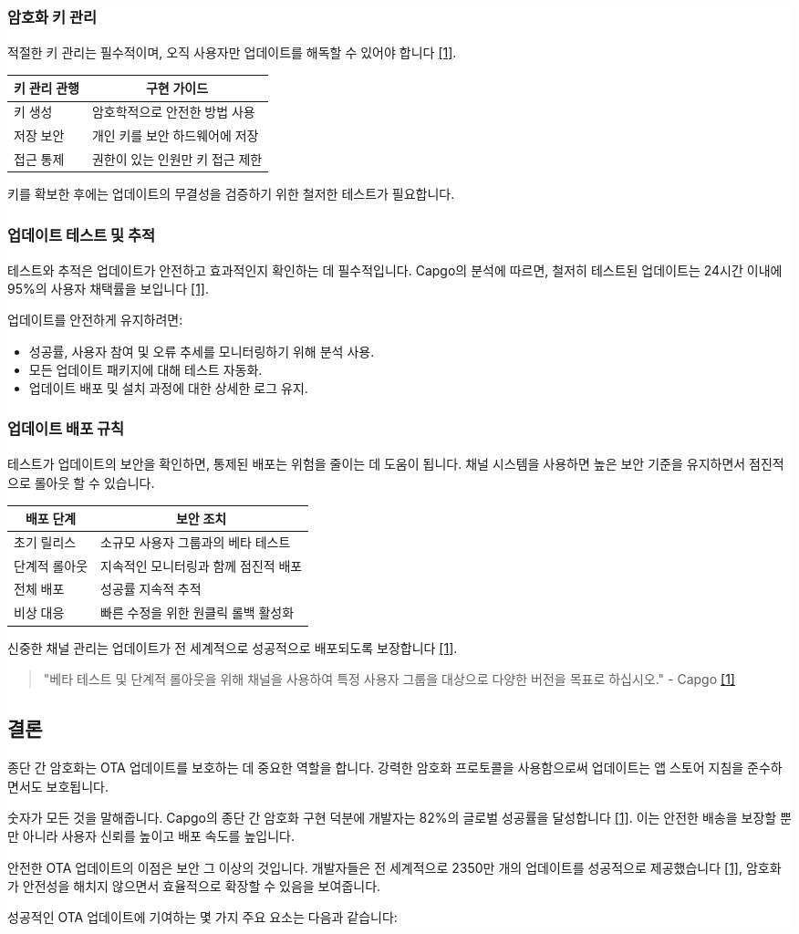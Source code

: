 ### 암호화 키 관리

적절한 키 관리는 필수적이며, 오직 사용자만 업데이트를 해독할 수 있어야 합니다 [\[1\]](https://capgo.app/).

| **키 관리 관행** | **구현 가이드** |
| --- | --- |
| 키 생성 | 암호학적으로 안전한 방법 사용 |
| 저장 보안 | 개인 키를 보안 하드웨어에 저장 |
| 접근 통제 | 권한이 있는 인원만 키 접근 제한 |

키를 확보한 후에는 업데이트의 무결성을 검증하기 위한 철저한 테스트가 필요합니다.

### 업데이트 테스트 및 추적

테스트와 추적은 업데이트가 안전하고 효과적인지 확인하는 데 필수적입니다. Capgo의 분석에 따르면, 철저히 테스트된 업데이트는 24시간 이내에 95%의 사용자 채택률을 보입니다 [\[1\]](https://capgo.app/).

업데이트를 안전하게 유지하려면:

-   성공률, 사용자 참여 및 오류 추세를 모니터링하기 위해 분석 사용.
-   모든 업데이트 패키지에 대해 테스트 자동화.
-   업데이트 배포 및 설치 과정에 대한 상세한 로그 유지.

### 업데이트 배포 규칙

테스트가 업데이트의 보안을 확인하면, 통제된 배포는 위험을 줄이는 데 도움이 됩니다. 채널 시스템을 사용하면 높은 보안 기준을 유지하면서 점진적으로 롤아웃 할 수 있습니다.

| **배포 단계** | **보안 조치** |
| --- | --- |
| 초기 릴리스 | 소규모 사용자 그룹과의 베타 테스트 |
| 단계적 롤아웃 | 지속적인 모니터링과 함께 점진적 배포 |
| 전체 배포 | 성공률 지속적 추적 |
| 비상 대응 | 빠른 수정을 위한 원클릭 롤백 활성화 |

신중한 채널 관리는 업데이트가 전 세계적으로 성공적으로 배포되도록 보장합니다 [\[1\]](https://capgo.app/).

> "베타 테스트 및 단계적 롤아웃을 위해 채널을 사용하여 특정 사용자 그룹을 대상으로 다양한 버전을 목표로 하십시오." - Capgo [\[1\]](https://capgo.app/)

## 결론

종단 간 암호화는 OTA 업데이트를 보호하는 데 중요한 역할을 합니다. 강력한 암호화 프로토콜을 사용함으로써 업데이트는 앱 스토어 지침을 준수하면서도 보호됩니다.

숫자가 모든 것을 말해줍니다. Capgo의 종단 간 암호화 구현 덕분에 개발자는 82%의 글로벌 성공률을 달성합니다 [\[1\]](https://capgo.app/). 이는 안전한 배송을 보장할 뿐만 아니라 사용자 신뢰를 높이고 배포 속도를 높입니다.

안전한 OTA 업데이트의 이점은 보안 그 이상의 것입니다. 개발자들은 전 세계적으로 2350만 개의 업데이트를 성공적으로 제공했습니다 [\[1\]](https://capgo.app/), 암호화가 안전성을 해치지 않으면서 효율적으로 확장할 수 있음을 보여줍니다.

성공적인 OTA 업데이트에 기여하는 몇 가지 주요 요소는 다음과 같습니다:
